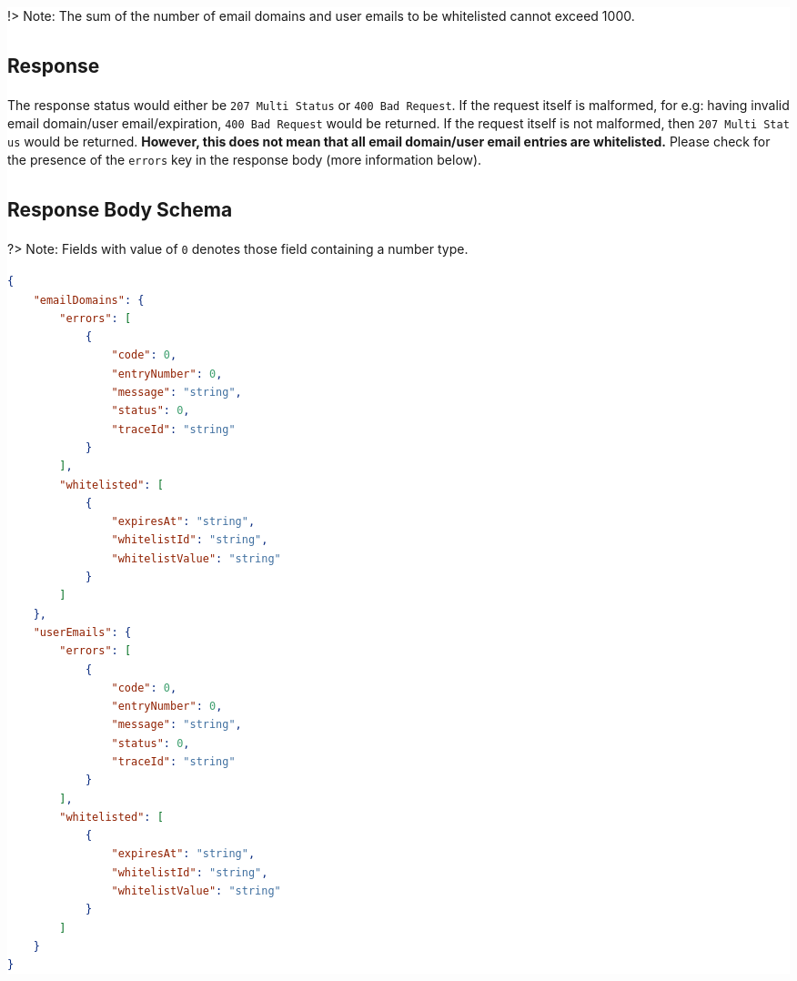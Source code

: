!> Note: The sum of the number of email domains and user emails to be whitelisted cannot exceed 1000.

## Response

The response status would either be `207 Multi Status` or `400 Bad Request`. If the request itself is malformed, for e.g: having invalid email domain/user email/expiration, `400 Bad Request` would be returned. If the request itself is not malformed, then `207 Multi Status` would be returned. **However, this does not mean that all email domain/user email entries are whitelisted.** Please check for the presence of the `errors` key in the response body (more information below).


## Response Body Schema

?> Note: Fields with value of `0` denotes those field containing a number type.

```json
{
    "emailDomains": {
        "errors": [
            {
                "code": 0,
                "entryNumber": 0,
                "message": "string",
                "status": 0,
                "traceId": "string"
            }
        ],
        "whitelisted": [
            {
                "expiresAt": "string",
                "whitelistId": "string",
                "whitelistValue": "string"
            }
        ]
    },
    "userEmails": {
        "errors": [
            {
                "code": 0,
                "entryNumber": 0,
                "message": "string",
                "status": 0,
                "traceId": "string"
            }
        ],
        "whitelisted": [
            {
                "expiresAt": "string",
                "whitelistId": "string",
                "whitelistValue": "string"
            }
        ]
    }
}
```
